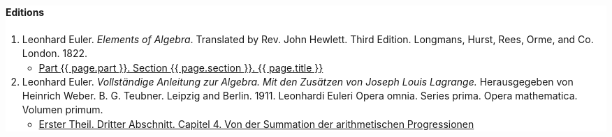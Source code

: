 
#### Editions

1. Leonhard Euler. *Elements of Algebra*. Translated by Rev. John Hewlett. Third Edition. Longmans, Hurst, Rees, Orme, and Co. London. 1822.
    - [Part {{ page.part }}. Section {{ page.section }}. {{ page.title }}](/EulerAlgebra/en/III-4.pdf)
2. Leonhard Euler. *Vollständige Anleitung zur Algebra. Mit den Zusätzen von Joseph Louis Lagrange.* Herausgegeben von Heinrich Weber. B. G. Teubner. Leipzig and Berlin. 1911. Leonhardi Euleri Opera omnia. Series prima. Opera mathematica. Volumen primum.
    - [Erster Theil. Dritter Abschnitt. Capitel 4. Von der Summation der arithmetischen Progressionen](/EulerAlgebra/de/I-III-4.pdf)
